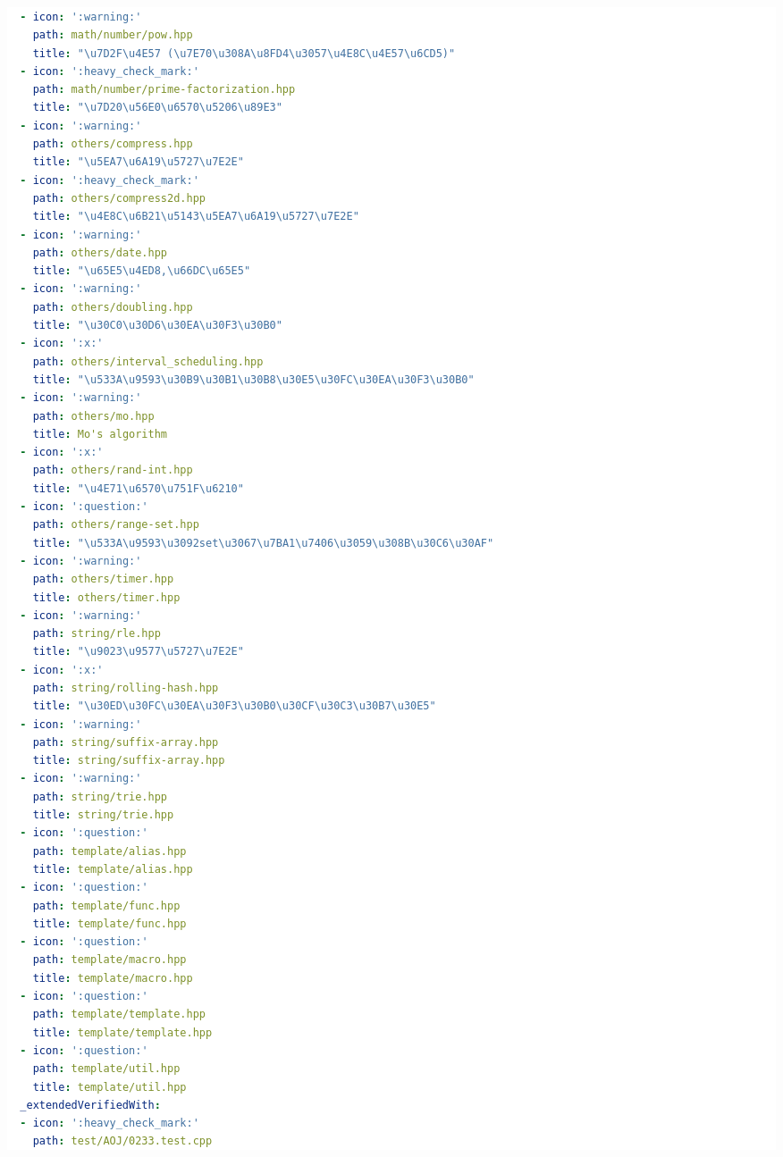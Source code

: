 ```yaml
  - icon: ':warning:'
    path: math/number/pow.hpp
    title: "\u7D2F\u4E57 (\u7E70\u308A\u8FD4\u3057\u4E8C\u4E57\u6CD5)"
  - icon: ':heavy_check_mark:'
    path: math/number/prime-factorization.hpp
    title: "\u7D20\u56E0\u6570\u5206\u89E3"
  - icon: ':warning:'
    path: others/compress.hpp
    title: "\u5EA7\u6A19\u5727\u7E2E"
  - icon: ':heavy_check_mark:'
    path: others/compress2d.hpp
    title: "\u4E8C\u6B21\u5143\u5EA7\u6A19\u5727\u7E2E"
  - icon: ':warning:'
    path: others/date.hpp
    title: "\u65E5\u4ED8,\u66DC\u65E5"
  - icon: ':warning:'
    path: others/doubling.hpp
    title: "\u30C0\u30D6\u30EA\u30F3\u30B0"
  - icon: ':x:'
    path: others/interval_scheduling.hpp
    title: "\u533A\u9593\u30B9\u30B1\u30B8\u30E5\u30FC\u30EA\u30F3\u30B0"
  - icon: ':warning:'
    path: others/mo.hpp
    title: Mo's algorithm
  - icon: ':x:'
    path: others/rand-int.hpp
    title: "\u4E71\u6570\u751F\u6210"
  - icon: ':question:'
    path: others/range-set.hpp
    title: "\u533A\u9593\u3092set\u3067\u7BA1\u7406\u3059\u308B\u30C6\u30AF"
  - icon: ':warning:'
    path: others/timer.hpp
    title: others/timer.hpp
  - icon: ':warning:'
    path: string/rle.hpp
    title: "\u9023\u9577\u5727\u7E2E"
  - icon: ':x:'
    path: string/rolling-hash.hpp
    title: "\u30ED\u30FC\u30EA\u30F3\u30B0\u30CF\u30C3\u30B7\u30E5"
  - icon: ':warning:'
    path: string/suffix-array.hpp
    title: string/suffix-array.hpp
  - icon: ':warning:'
    path: string/trie.hpp
    title: string/trie.hpp
  - icon: ':question:'
    path: template/alias.hpp
    title: template/alias.hpp
  - icon: ':question:'
    path: template/func.hpp
    title: template/func.hpp
  - icon: ':question:'
    path: template/macro.hpp
    title: template/macro.hpp
  - icon: ':question:'
    path: template/template.hpp
    title: template/template.hpp
  - icon: ':question:'
    path: template/util.hpp
    title: template/util.hpp
  _extendedVerifiedWith:
  - icon: ':heavy_check_mark:'
    path: test/AOJ/0233.test.cpp
```